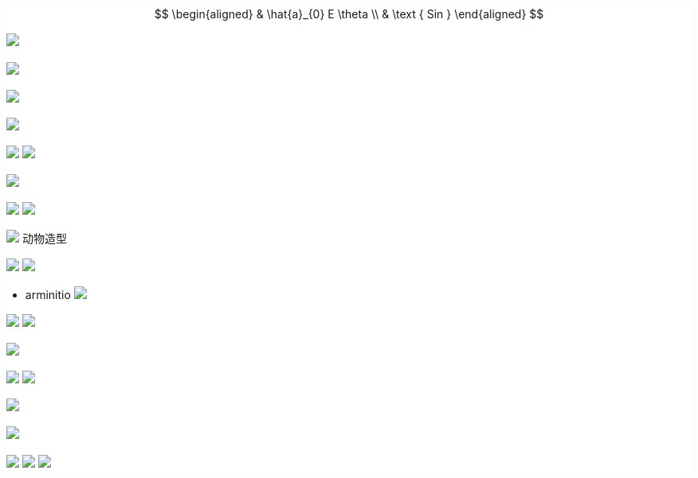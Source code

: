 $$
\begin{aligned}
& \hat{a}_{0} E \theta \\
& \text { Sin }
\end{aligned}
$$

![](https://cdn.mathpix.com/cropped/2024_05_06_aea4c36b75de8c860e28g-053.jpg?height=2006&width=2087&top_left_y=277&top_left_x=381)

![](https://cdn.mathpix.com/cropped/2024_05_06_aea4c36b75de8c860e28g-054.jpg?height=2115&width=2116&top_left_y=226&top_left_x=310)

![](https://cdn.mathpix.com/cropped/2024_05_06_aea4c36b75de8c860e28g-055.jpg?height=2126&width=2172&top_left_y=214&top_left_x=296)

![](https://cdn.mathpix.com/cropped/2024_05_06_aea4c36b75de8c860e28g-056.jpg?height=2143&width=2178&top_left_y=198&top_left_x=293)

![](https://cdn.mathpix.com/cropped/2024_05_06_aea4c36b75de8c860e28g-057.jpg?height=2164&width=2266&top_left_y=188&top_left_x=242)
![](https://cdn.mathpix.com/cropped/2024_05_06_aea4c36b75de8c860e28g-058.jpg?height=2144&width=2232&top_left_y=204&top_left_x=237)

![](https://cdn.mathpix.com/cropped/2024_05_06_aea4c36b75de8c860e28g-059.jpg?height=2045&width=2271&top_left_y=235&top_left_x=253)

![](https://cdn.mathpix.com/cropped/2024_05_06_aea4c36b75de8c860e28g-060.jpg?height=2055&width=2248&top_left_y=246&top_left_x=223)
![](https://cdn.mathpix.com/cropped/2024_05_06_aea4c36b75de8c860e28g-061.jpg?height=2082&width=2258&top_left_y=228&top_left_x=274)

![](https://cdn.mathpix.com/cropped/2024_05_06_aea4c36b75de8c860e28g-062.jpg?height=2034&width=2133&top_left_y=231&top_left_x=280)
动物造型

![](https://cdn.mathpix.com/cropped/2024_05_06_aea4c36b75de8c860e28g-065.jpg?height=2101&width=2200&top_left_y=212&top_left_x=296)
![](https://cdn.mathpix.com/cropped/2024_05_06_aea4c36b75de8c860e28g-066.jpg?height=1378&width=2168&top_left_y=190&top_left_x=274)

+ arminitio
![](https://cdn.mathpix.com/cropped/2024_05_06_aea4c36b75de8c860e28g-066.jpg?height=760&width=2172&top_left_y=1585&top_left_x=268)

![](https://cdn.mathpix.com/cropped/2024_05_06_aea4c36b75de8c860e28g-067.jpg?height=2101&width=2140&top_left_y=212&top_left_x=305)
![](https://cdn.mathpix.com/cropped/2024_05_06_aea4c36b75de8c860e28g-068.jpg?height=2054&width=2060&top_left_y=265&top_left_x=308)

![](https://cdn.mathpix.com/cropped/2024_05_06_aea4c36b75de8c860e28g-069.jpg?height=2055&width=2083&top_left_y=246&top_left_x=358)

![](https://cdn.mathpix.com/cropped/2024_05_06_aea4c36b75de8c860e28g-070.jpg?height=2138&width=2131&top_left_y=194&top_left_x=264)
![](https://cdn.mathpix.com/cropped/2024_05_06_aea4c36b75de8c860e28g-071.jpg?height=2014&width=2034&top_left_y=252&top_left_x=388)

![](https://cdn.mathpix.com/cropped/2024_05_06_aea4c36b75de8c860e28g-072.jpg?height=2119&width=2144&top_left_y=217&top_left_x=268)

![](https://cdn.mathpix.com/cropped/2024_05_06_aea4c36b75de8c860e28g-073.jpg?height=2062&width=2119&top_left_y=251&top_left_x=377)

![](https://cdn.mathpix.com/cropped/2024_05_06_aea4c36b75de8c860e28g-074.jpg?height=2117&width=2123&top_left_y=223&top_left_x=268)
![](https://cdn.mathpix.com/cropped/2024_05_06_aea4c36b75de8c860e28g-075.jpg?height=2058&width=2026&top_left_y=246&top_left_x=388)
![](https://cdn.mathpix.com/cropped/2024_05_06_aea4c36b75de8c860e28g-076.jpg?height=2164&width=2104&top_left_y=188&top_left_x=300)
